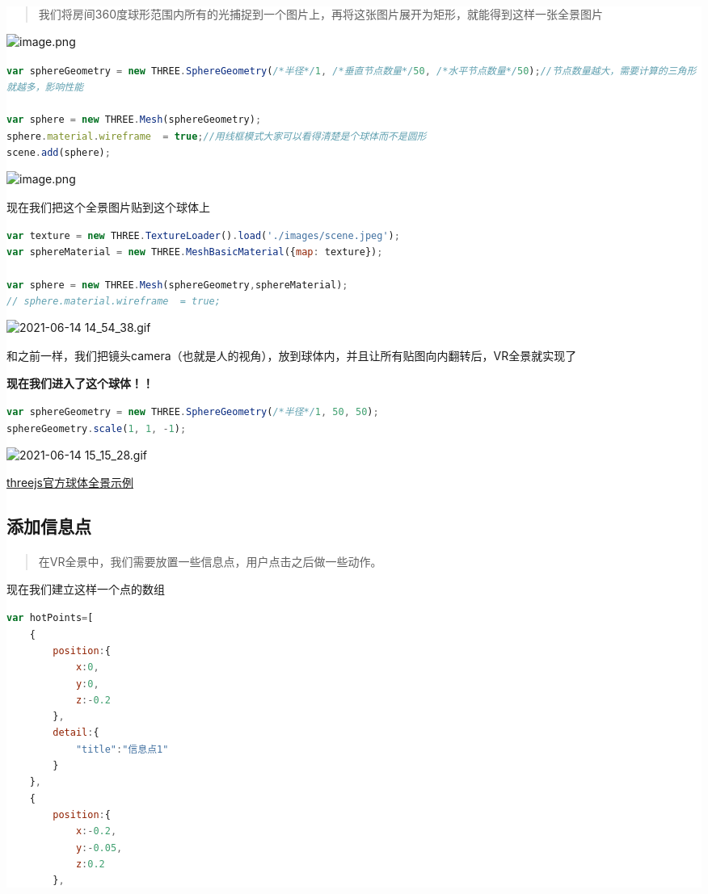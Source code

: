 > 我们将房间360度球形范围内所有的光捕捉到一个图片上，再将这张图片展开为矩形，就能得到这样一张全景图片

![image.png](vr看房实现.assets/27becc372074417a9ce02ca06f579eb2~tplv-k3u1fbpfcp-watermark-20210616093558430.image)

```javascript
var sphereGeometry = new THREE.SphereGeometry(/*半径*/1, /*垂直节点数量*/50, /*水平节点数量*/50);//节点数量越大，需要计算的三角形就越多，影响性能

var sphere = new THREE.Mesh(sphereGeometry);
sphere.material.wireframe  = true;//用线框模式大家可以看得清楚是个球体而不是圆形
scene.add(sphere);

```

![image.png](vr看房实现.assets/20e437117a654ba2b51ce1d47696de5b~tplv-k3u1fbpfcp-watermark-20210616093557277.image)

现在我们把这个全景图片贴到这个球体上

```javascript
var texture = new THREE.TextureLoader().load('./images/scene.jpeg');
var sphereMaterial = new THREE.MeshBasicMaterial({map: texture});

var sphere = new THREE.Mesh(sphereGeometry,sphereMaterial);
// sphere.material.wireframe  = true;

```

![2021-06-14 14_54_38.gif](vr看房实现.assets/5083e0cc881549d883d788c97fddf3d8~tplv-k3u1fbpfcp-watermark-20210616093557935.image)

和之前一样，我们把镜头camera（也就是人的视角），放到球体内，并且让所有贴图向内翻转后，VR全景就实现了

**现在我们进入了这个球体！！**

```javascript
var sphereGeometry = new THREE.SphereGeometry(/*半径*/1, 50, 50);
sphereGeometry.scale(1, 1, -1);

```

![2021-06-14 15_15_28.gif](vr看房实现.assets/1875fc36e0ef40a9a0c4c12fb9512ce5~tplv-k3u1fbpfcp-watermark-20210616093601556.image)

[threejs官方球体全景示例](https://github.com/mrdoob/three.js/blob/master/examples/webgl_panorama_equirectangular.html)

## 添加信息点

> 在VR全景中，我们需要放置一些信息点，用户点击之后做一些动作。

现在我们建立这样一个点的数组

```javascript
var hotPoints=[
    {
        position:{
            x:0,
            y:0,
            z:-0.2
        },
        detail:{
            "title":"信息点1"
        }
    },
    {
        position:{
            x:-0.2,
            y:-0.05,
            z:0.2
        },
```